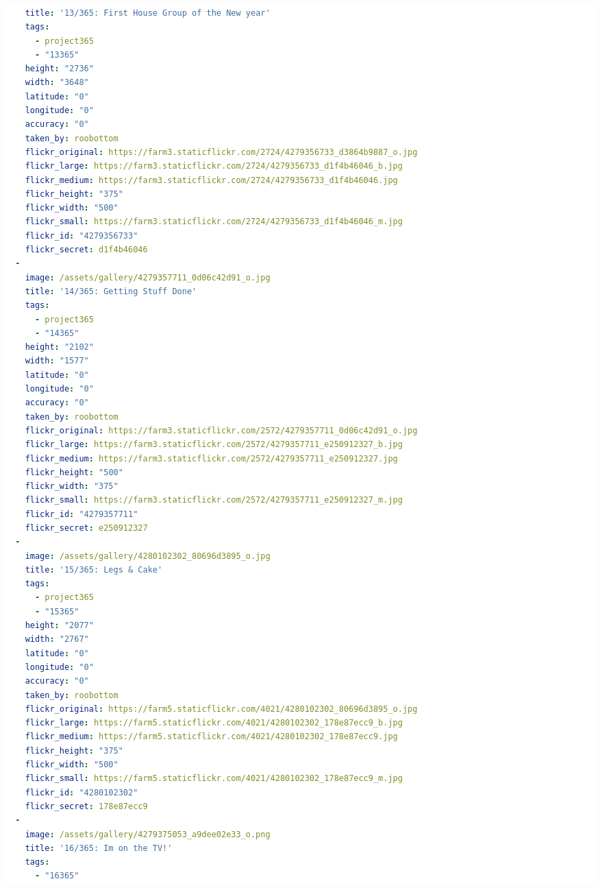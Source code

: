 ```yaml
    title: '13/365: First House Group of the New year'
    tags:
      - project365
      - "13365"
    height: "2736"
    width: "3648"
    latitude: "0"
    longitude: "0"
    accuracy: "0"
    taken_by: roobottom
    flickr_original: https://farm3.staticflickr.com/2724/4279356733_d3864b9887_o.jpg
    flickr_large: https://farm3.staticflickr.com/2724/4279356733_d1f4b46046_b.jpg
    flickr_medium: https://farm3.staticflickr.com/2724/4279356733_d1f4b46046.jpg
    flickr_height: "375"
    flickr_width: "500"
    flickr_small: https://farm3.staticflickr.com/2724/4279356733_d1f4b46046_m.jpg
    flickr_id: "4279356733"
    flickr_secret: d1f4b46046
  - 
    image: /assets/gallery/4279357711_0d06c42d91_o.jpg
    title: '14/365: Getting Stuff Done'
    tags:
      - project365
      - "14365"
    height: "2102"
    width: "1577"
    latitude: "0"
    longitude: "0"
    accuracy: "0"
    taken_by: roobottom
    flickr_original: https://farm3.staticflickr.com/2572/4279357711_0d06c42d91_o.jpg
    flickr_large: https://farm3.staticflickr.com/2572/4279357711_e250912327_b.jpg
    flickr_medium: https://farm3.staticflickr.com/2572/4279357711_e250912327.jpg
    flickr_height: "500"
    flickr_width: "375"
    flickr_small: https://farm3.staticflickr.com/2572/4279357711_e250912327_m.jpg
    flickr_id: "4279357711"
    flickr_secret: e250912327
  - 
    image: /assets/gallery/4280102302_80696d3895_o.jpg
    title: '15/365: Legs & Cake'
    tags:
      - project365
      - "15365"
    height: "2077"
    width: "2767"
    latitude: "0"
    longitude: "0"
    accuracy: "0"
    taken_by: roobottom
    flickr_original: https://farm5.staticflickr.com/4021/4280102302_80696d3895_o.jpg
    flickr_large: https://farm5.staticflickr.com/4021/4280102302_178e87ecc9_b.jpg
    flickr_medium: https://farm5.staticflickr.com/4021/4280102302_178e87ecc9.jpg
    flickr_height: "375"
    flickr_width: "500"
    flickr_small: https://farm5.staticflickr.com/4021/4280102302_178e87ecc9_m.jpg
    flickr_id: "4280102302"
    flickr_secret: 178e87ecc9
  - 
    image: /assets/gallery/4279375053_a9dee02e33_o.png
    title: '16/365: Im on the TV!'
    tags:
      - "16365"
```